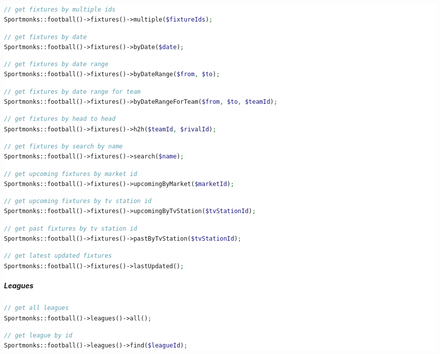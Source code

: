 ```php
// get fixtures by multiple ids
Sportmonks::football()->fixtures()->multiple($fixtureIds);
```

```php
// get fixtures by date
Sportmonks::football()->fixtures()->byDate($date);
```

```php
// get fixtures by date range
Sportmonks::football()->fixtures()->byDateRange($from, $to);
```

```php
// get fixtures by date range for team
Sportmonks::football()->fixtures()->byDateRangeForTeam($from, $to, $teamId);
```

```php
// get fixtures by head to head
Sportmonks::football()->fixtures()->h2h($teamId, $rivalId);
```

```php
// get fixtures by search by name
Sportmonks::football()->fixtures()->search($name);
```

```php
// get upcoming fixtures by market id
Sportmonks::football()->fixtures()->upcomingByMarket($marketId);
```

```php
// get upcoming fixtures by tv station id
Sportmonks::football()->fixtures()->upcomingByTvStation($tvStationId);
```

```php
// get past fixtures by tv station id
Sportmonks::football()->fixtures()->pastByTvStation($tvStationId);
```

```php
// get latest updated fixtures
Sportmonks::football()->fixtures()->lastUpdated();
```

##### Leagues

```php
// get all leagues
Sportmonks::football()->leagues()->all();
```

```php
// get league by id
Sportmonks::football()->leagues()->find($leagueId);
```

